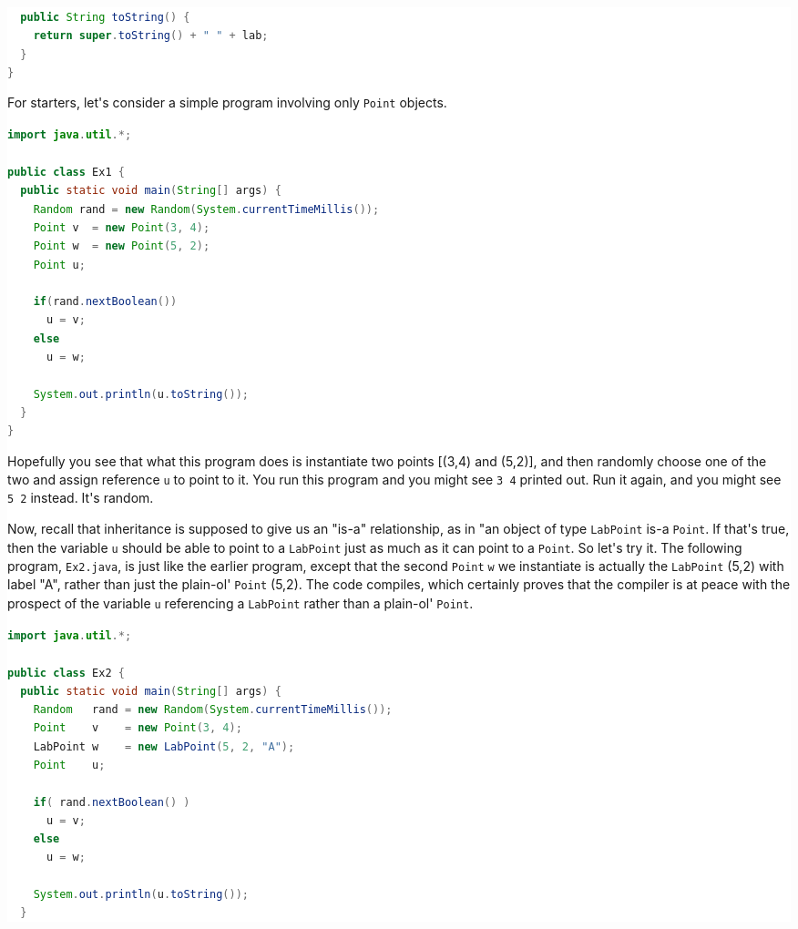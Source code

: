 ```java
  public String toString() {
    return super.toString() + " " + lab;
  }
}
```
</div>
</div>

For starters, let's consider a simple program involving only `Point` objects. 

```java
import java.util.*;

public class Ex1 {
  public static void main(String[] args) {
    Random rand = new Random(System.currentTimeMillis());
    Point v  = new Point(3, 4);
    Point w  = new Point(5, 2);
    Point u;

    if(rand.nextBoolean())
      u = v;
    else
      u = w;

    System.out.println(u.toString());
  }
}
```
Hopefully you see that what this program does is instantiate two points [(3,4) and (5,2)], and then randomly choose one of the two and assign reference `u` to point to it. You run this program and you might see `3 4` printed out. Run it again, and you might see `5 2` instead. It's random. 

Now, recall that inheritance is supposed to give us an "is-a" relationship, as in "an object of type `LabPoint` is-a `Point`. If that's true, then the variable `u` should be able to point to a `LabPoint` just as much as it can point to a `Point`. So let's try it. The following program, `Ex2.java`, is just like the earlier program, except that the second `Point` `w` we instantiate is actually the `LabPoint` (5,2) with label "A", rather than just the plain-ol' `Point` (5,2). The code compiles, which certainly proves that the compiler is at peace with the prospect of the variable `u` referencing a `LabPoint` rather than a plain-ol' `Point`. 

```java
import java.util.*;

public class Ex2 {
  public static void main(String[] args) {
    Random   rand = new Random(System.currentTimeMillis());
    Point    v    = new Point(3, 4);
    LabPoint w    = new LabPoint(5, 2, "A");
    Point    u;

    if( rand.nextBoolean() )
      u = v;
    else
      u = w;

    System.out.println(u.toString());
  }
```
